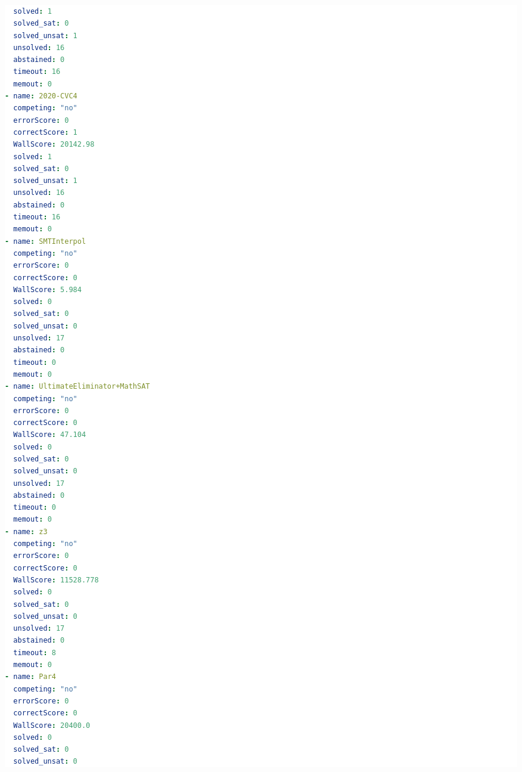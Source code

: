 ```yaml
  solved: 1
  solved_sat: 0
  solved_unsat: 1
  unsolved: 16
  abstained: 0
  timeout: 16
  memout: 0
- name: 2020-CVC4
  competing: "no"
  errorScore: 0
  correctScore: 1
  WallScore: 20142.98
  solved: 1
  solved_sat: 0
  solved_unsat: 1
  unsolved: 16
  abstained: 0
  timeout: 16
  memout: 0
- name: SMTInterpol
  competing: "no"
  errorScore: 0
  correctScore: 0
  WallScore: 5.984
  solved: 0
  solved_sat: 0
  solved_unsat: 0
  unsolved: 17
  abstained: 0
  timeout: 0
  memout: 0
- name: UltimateEliminator+MathSAT
  competing: "no"
  errorScore: 0
  correctScore: 0
  WallScore: 47.104
  solved: 0
  solved_sat: 0
  solved_unsat: 0
  unsolved: 17
  abstained: 0
  timeout: 0
  memout: 0
- name: z3
  competing: "no"
  errorScore: 0
  correctScore: 0
  WallScore: 11528.778
  solved: 0
  solved_sat: 0
  solved_unsat: 0
  unsolved: 17
  abstained: 0
  timeout: 8
  memout: 0
- name: Par4
  competing: "no"
  errorScore: 0
  correctScore: 0
  WallScore: 20400.0
  solved: 0
  solved_sat: 0
  solved_unsat: 0
```